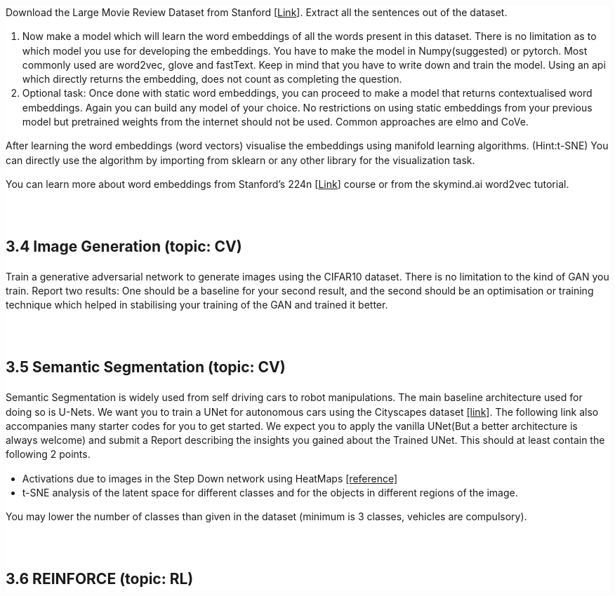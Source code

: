 Download the Large Movie Review Dataset from Stanford [[Link](http://ai.stanford.edu/~amaas/data/sentiment/)]. Extract all the sentences out of the dataset. 



1. Now make a model which will learn the word embeddings of all the words present in this dataset. There is no limitation as to which model you use for developing the embeddings. You have to make the model in Numpy(suggested) or pytorch. Most commonly used are word2vec, glove and fastText. Keep in mind that you have to write down and train the model. Using an api which directly returns the embedding, does not count as completing the question. 
2. Optional task: Once done with static word embeddings, you can proceed to make a model that returns contextualised word embeddings. Again you can build any model of your choice. No restrictions on using static embeddings from your previous model but pretrained weights from the internet should not be used. Common approaches are elmo and CoVe. 

After learning the word embeddings (word vectors) visualise the embeddings using manifold learning algorithms. (Hint:t-SNE) You can directly use the algorithm by importing from sklearn or any other library for the visualization task.

You can learn more about word embeddings from Stanford’s 224n [[Link](http://web.stanford.edu/class/cs224n/syllabus.html)] course or from the skymind.ai word2vec tutorial.

<br>

## 3.4 Image Generation (topic: CV)

Train a generative adversarial network to generate images using the CIFAR10 dataset. There is no limitation to the kind of GAN you train. Report two results: One should be a baseline for your second result, and the second should be an optimisation or training technique which helped in stabilising your training of the GAN and trained it better.

<br>

## 3.5 Semantic Segmentation (topic: CV)

Semantic Segmentation is widely used from self driving cars to robot manipulations. The main baseline architecture used for doing so is U-Nets. We want you to train a UNet for autonomous cars using the Cityscapes dataset [[link]](https://www.kaggle.com/dansbecker/cityscapes-image-pairs). The following link also accompanies many starter codes for you to get started. We expect you to apply the vanilla UNet(But a better architecture is always welcome) and submit a Report describing the insights you gained about the Trained UNet. This should at least contain the following 2 points. 



*   Activations due to images in the Step Down network using HeatMaps [[reference]](https://keras.io/examples/vision/grad_cam/)
*   t-SNE analysis of the latent space for different classes and for the objects in different regions of the image.

You may lower the number of classes than given in the dataset (minimum is 3 classes, vehicles are compulsory).

<br>

## 3.6 REINFORCE (topic: RL)

